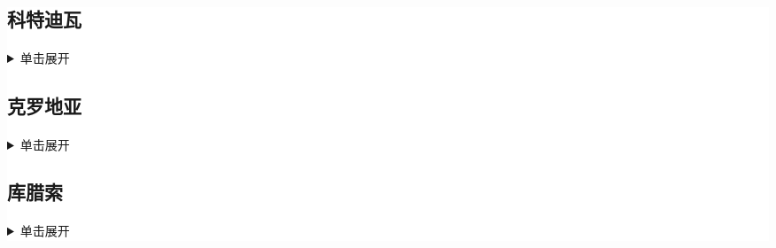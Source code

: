 ## <a name="cote-divoire"></a>科特迪瓦
<details><summary>单击展开</summary></details>

## <a name="croatia"></a>克罗地亚
<details><summary>单击展开</summary></details>

## <a name="curacao"></a>库腊索
<details><summary>单击展开</summary><p>

| 服务 | 位置 |
| --- | --- |
| Exchange Online | 全球地理位置 3 - 美洲 |
| OneDrive for Business | 全球地理位置 3 - 美洲 |
| SharePoint Online | 全球地理位置 3 - 美洲 |
| Microsoft Teams | 美国 |
| Office Online &amp; Mobile | 全球地理位置 3 - 美洲 |
